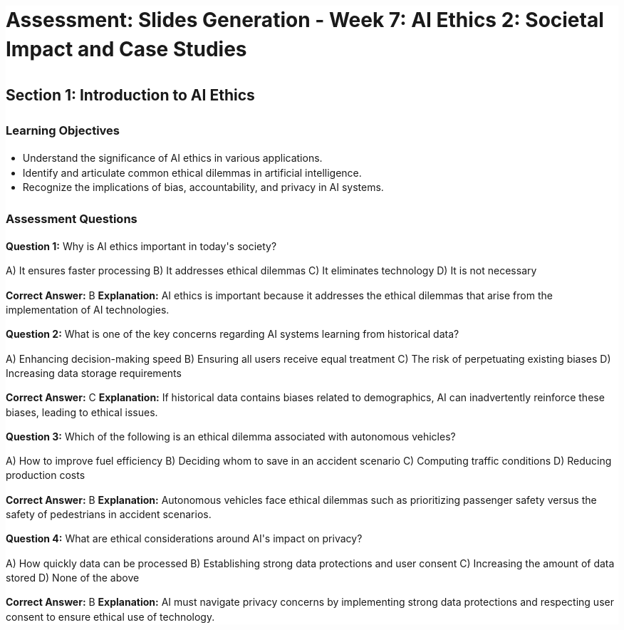 # Assessment: Slides Generation - Week 7: AI Ethics 2: Societal Impact and Case Studies

## Section 1: Introduction to AI Ethics

### Learning Objectives
- Understand the significance of AI ethics in various applications.
- Identify and articulate common ethical dilemmas in artificial intelligence.
- Recognize the implications of bias, accountability, and privacy in AI systems.

### Assessment Questions

**Question 1:** Why is AI ethics important in today's society?

  A) It ensures faster processing
  B) It addresses ethical dilemmas
  C) It eliminates technology
  D) It is not necessary

**Correct Answer:** B
**Explanation:** AI ethics is important because it addresses the ethical dilemmas that arise from the implementation of AI technologies.

**Question 2:** What is one of the key concerns regarding AI systems learning from historical data?

  A) Enhancing decision-making speed
  B) Ensuring all users receive equal treatment
  C) The risk of perpetuating existing biases
  D) Increasing data storage requirements

**Correct Answer:** C
**Explanation:** If historical data contains biases related to demographics, AI can inadvertently reinforce these biases, leading to ethical issues.

**Question 3:** Which of the following is an ethical dilemma associated with autonomous vehicles?

  A) How to improve fuel efficiency
  B) Deciding whom to save in an accident scenario
  C) Computing traffic conditions
  D) Reducing production costs

**Correct Answer:** B
**Explanation:** Autonomous vehicles face ethical dilemmas such as prioritizing passenger safety versus the safety of pedestrians in accident scenarios.

**Question 4:** What are ethical considerations around AI's impact on privacy?

  A) How quickly data can be processed
  B) Establishing strong data protections and user consent
  C) Increasing the amount of data stored
  D) None of the above

**Correct Answer:** B
**Explanation:** AI must navigate privacy concerns by implementing strong data protections and respecting user consent to ensure ethical use of technology.
